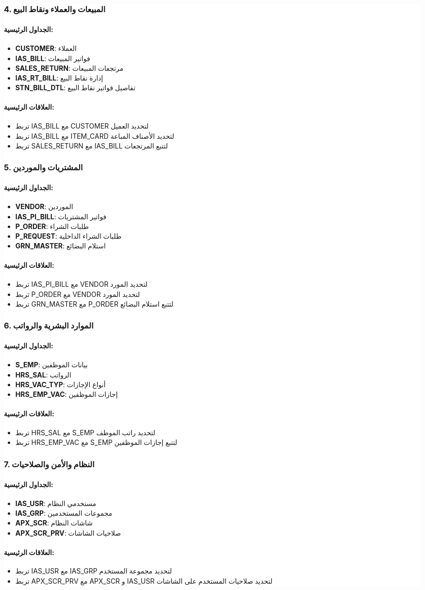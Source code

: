 ### 4. المبيعات والعملاء ونقاط البيع

#### الجداول الرئيسية:
- **CUSTOMER**: العملاء
- **IAS_BILL**: فواتير المبيعات
- **SALES_RETURN**: مرتجعات المبيعات
- **IAS_RT_BILL**: إدارة نقاط البيع
- **STN_BILL_DTL**: تفاصيل فواتير نقاط البيع

#### العلاقات الرئيسية:
- تربط IAS_BILL مع CUSTOMER لتحديد العميل
- تربط IAS_BILL مع ITEM_CARD لتحديد الأصناف المباعة
- تربط SALES_RETURN مع IAS_BILL لتتبع المرتجعات

### 5. المشتريات والموردين

#### الجداول الرئيسية:
- **VENDOR**: الموردين
- **IAS_PI_BILL**: فواتير المشتريات
- **P_ORDER**: طلبات الشراء
- **P_REQUEST**: طلبات الشراء الداخلية
- **GRN_MASTER**: استلام البضائع

#### العلاقات الرئيسية:
- تربط IAS_PI_BILL مع VENDOR لتحديد المورد
- تربط P_ORDER مع VENDOR لتحديد المورد
- تربط GRN_MASTER مع P_ORDER لتتبع استلام البضائع

### 6. الموارد البشرية والرواتب

#### الجداول الرئيسية:
- **S_EMP**: بيانات الموظفين
- **HRS_SAL**: الرواتب
- **HRS_VAC_TYP**: أنواع الإجازات
- **HRS_EMP_VAC**: إجازات الموظفين

#### العلاقات الرئيسية:
- تربط HRS_SAL مع S_EMP لتحديد راتب الموظف
- تربط HRS_EMP_VAC مع S_EMP لتتبع إجازات الموظفين

### 7. النظام والأمن والصلاحيات

#### الجداول الرئيسية:
- **IAS_USR**: مستخدمي النظام
- **IAS_GRP**: مجموعات المستخدمين
- **APX_SCR**: شاشات النظام
- **APX_SCR_PRV**: صلاحيات الشاشات

#### العلاقات الرئيسية:
- تربط IAS_USR مع IAS_GRP لتحديد مجموعة المستخدم
- تربط APX_SCR_PRV مع APX_SCR و IAS_USR لتحديد صلاحيات المستخدم على الشاشات
